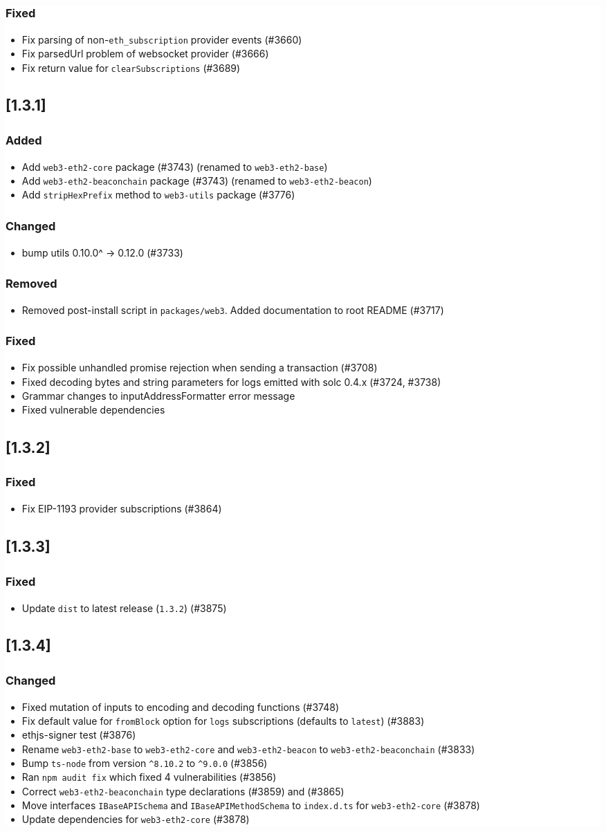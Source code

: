 ### Fixed

-   Fix parsing of non-`eth_subscription` provider events (#3660)
-   Fix parsedUrl problem of websocket provider (#3666)
-   Fix return value for `clearSubscriptions` (#3689)

## [1.3.1]

### Added

-   Add `web3-eth2-core` package (#3743) (renamed to `web3-eth2-base`)
-   Add `web3-eth2-beaconchain` package (#3743) (renamed to `web3-eth2-beacon`)
-   Add `stripHexPrefix` method to `web3-utils` package (#3776)

### Changed

-   bump utils 0.10.0^ -> 0.12.0 (#3733)

### Removed

-   Removed post-install script in `packages/web3`. Added documentation to root README (#3717)

### Fixed

-   Fix possible unhandled promise rejection when sending a transaction (#3708)
-   Fixed decoding bytes and string parameters for logs emitted with solc 0.4.x (#3724, #3738)
-   Grammar changes to inputAddressFormatter error message
-   Fixed vulnerable dependencies

## [1.3.2]

### Fixed

-   Fix EIP-1193 provider subscriptions (#3864)

## [1.3.3]

### Fixed

-   Update `dist` to latest release (`1.3.2`) (#3875)

## [1.3.4]

### Changed

-   Fixed mutation of inputs to encoding and decoding functions (#3748)
-   Fix default value for `fromBlock` option for `logs` subscriptions (defaults to `latest`) (#3883)
-   ethjs-signer test (#3876)
-   Rename `web3-eth2-base` to `web3-eth2-core` and `web3-eth2-beacon` to `web3-eth2-beaconchain` (#3833)
-   Bump `ts-node` from version `^8.10.2` to `^9.0.0` (#3856)
-   Ran `npm audit fix` which fixed 4 vulnerabilities (#3856)
-   Correct `web3-eth2-beaconchain` type declarations (#3859) and (#3865)
-   Move interfaces `IBaseAPISchema` and `IBaseAPIMethodSchema` to `index.d.ts` for `web3-eth2-core` (#3878)
-   Update dependencies for `web3-eth2-core` (#3878)
